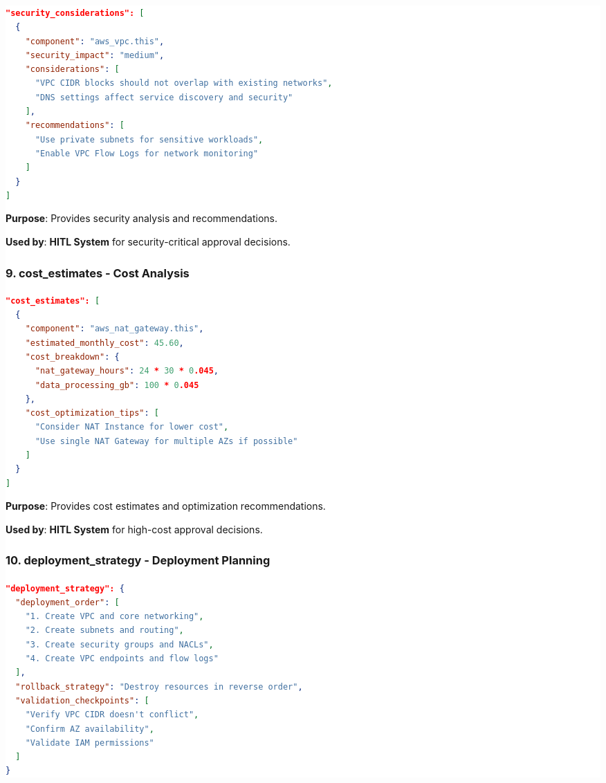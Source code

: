 ```json
"security_considerations": [
  {
    "component": "aws_vpc.this",
    "security_impact": "medium",
    "considerations": [
      "VPC CIDR blocks should not overlap with existing networks",
      "DNS settings affect service discovery and security"
    ],
    "recommendations": [
      "Use private subnets for sensitive workloads",
      "Enable VPC Flow Logs for network monitoring"
    ]
  }
]
```

**Purpose**: Provides security analysis and recommendations.

**Used by**: **HITL System** for security-critical approval decisions.

### 9. **cost_estimates** - Cost Analysis

```json
"cost_estimates": [
  {
    "component": "aws_nat_gateway.this",
    "estimated_monthly_cost": 45.60,
    "cost_breakdown": {
      "nat_gateway_hours": 24 * 30 * 0.045,
      "data_processing_gb": 100 * 0.045
    },
    "cost_optimization_tips": [
      "Consider NAT Instance for lower cost",
      "Use single NAT Gateway for multiple AZs if possible"
    ]
  }
]
```

**Purpose**: Provides cost estimates and optimization recommendations.

**Used by**: **HITL System** for high-cost approval decisions.

### 10. **deployment_strategy** - Deployment Planning

```json
"deployment_strategy": {
  "deployment_order": [
    "1. Create VPC and core networking",
    "2. Create subnets and routing", 
    "3. Create security groups and NACLs",
    "4. Create VPC endpoints and flow logs"
  ],
  "rollback_strategy": "Destroy resources in reverse order",
  "validation_checkpoints": [
    "Verify VPC CIDR doesn't conflict",
    "Confirm AZ availability",
    "Validate IAM permissions"
  ]
}
```
